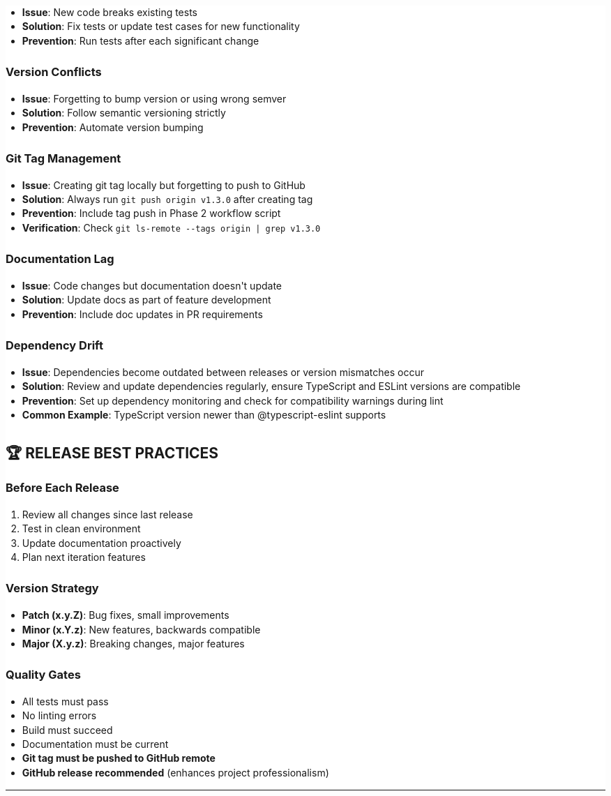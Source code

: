 - **Issue**: New code breaks existing tests
- **Solution**: Fix tests or update test cases for new functionality
- **Prevention**: Run tests after each significant change

### Version Conflicts

- **Issue**: Forgetting to bump version or using wrong semver
- **Solution**: Follow semantic versioning strictly
- **Prevention**: Automate version bumping

### Git Tag Management

- **Issue**: Creating git tag locally but forgetting to push to GitHub
- **Solution**: Always run `git push origin v1.3.0` after creating tag
- **Prevention**: Include tag push in Phase 2 workflow script
- **Verification**: Check `git ls-remote --tags origin | grep v1.3.0`

### Documentation Lag

- **Issue**: Code changes but documentation doesn't update
- **Solution**: Update docs as part of feature development
- **Prevention**: Include doc updates in PR requirements

### Dependency Drift

- **Issue**: Dependencies become outdated between releases or version mismatches occur
- **Solution**: Review and update dependencies regularly, ensure TypeScript and ESLint versions are compatible
- **Prevention**: Set up dependency monitoring and check for compatibility warnings during lint
- **Common Example**: TypeScript version newer than @typescript-eslint supports

## 🏆 **RELEASE BEST PRACTICES**

### Before Each Release

1. Review all changes since last release
2. Test in clean environment
3. Update documentation proactively
4. Plan next iteration features

### Version Strategy

- **Patch (x.y.Z)**: Bug fixes, small improvements
- **Minor (x.Y.z)**: New features, backwards compatible
- **Major (X.y.z)**: Breaking changes, major features

### Quality Gates

- All tests must pass
- No linting errors
- Build must succeed
- Documentation must be current
- **Git tag must be pushed to GitHub remote**
- **GitHub release recommended** (enhances project professionalism)

---